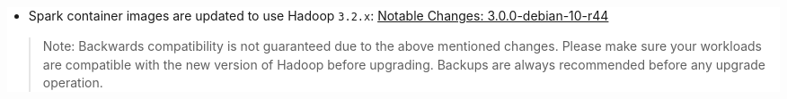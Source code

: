 - Spark container images are updated to use Hadoop `3.2.x`: [Notable Changes: 3.0.0-debian-10-r44](https://github.com/bitnami/bitnami-docker-spark#300-debian-10-r44)

> Note: Backwards compatibility is not guaranteed due to the above mentioned changes. Please make sure your workloads are compatible with the new version of Hadoop before upgrading. Backups are always recommended before any upgrade operation.